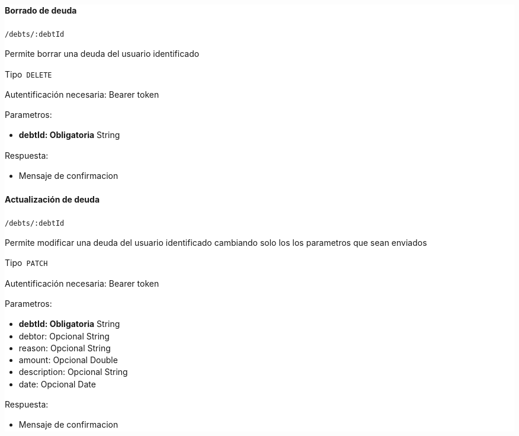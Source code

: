 <h4>Borrado de deuda</h4>
<code>/debts/:debtId</code>
  <p>Permite borrar una deuda del usuario identificado<p>
  <p>Tipo<code> DELETE</code><p>
  <p>Autentificación necesaria: Bearer token<p>
  <p>Parametros: <p>
  <ul>
    <li><b>debtId: Obligatoria</b> String</li>
  </ul>
    <p>Respuesta: <p>
  <ul>
    <li>Mensaje de confirmacion</li>
  </ul>


<h4>Actualización de deuda</h4>
<code>/debts/:debtId</code>
  <p>Permite modificar una deuda del usuario identificado cambiando solo los los parametros que sean enviados<p>
  <p>Tipo<code> PATCH</code><p>
  <p>Autentificación necesaria: Bearer token<p>
  <p>Parametros: <p>
  <ul>
    <li><b>debtId: Obligatoria</b> String</li>
    <li>debtor: Opcional String</li>
    <li>reason: Opcional String</li>
    <li>amount: Opcional Double</li>
    <li>description: Opcional String</li>
    <li>date: Opcional Date</li>
  </ul>
    <p>Respuesta: <p>
  <ul>
    <li>Mensaje de confirmacion</li>
  </ul>
